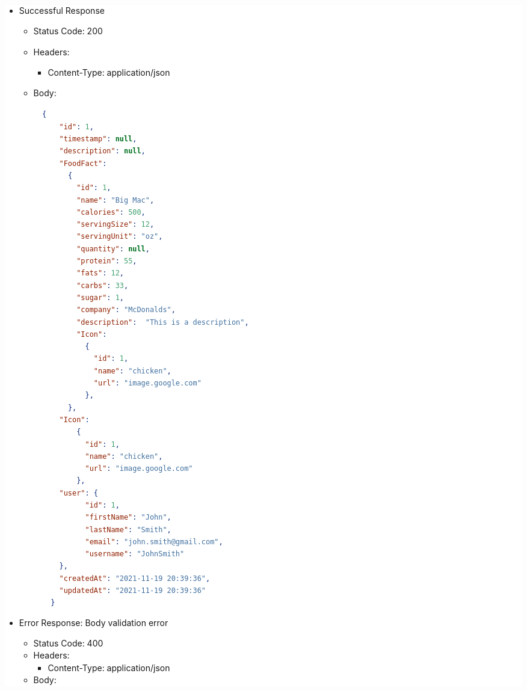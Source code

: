 * Successful Response
  * Status Code: 200
  * Headers:
    * Content-Type: application/json
  * Body:

    ```json
      {
          "id": 1,
          "timestamp": null,
          "description": null,
          "FoodFact":
            {
              "id": 1,
              "name": "Big Mac",
              "calories": 500,
              "servingSize": 12,
              "servingUnit": "oz", 
              "quantity": null,
              "protein": 55,
              "fats": 12,
              "carbs": 33,
              "sugar": 1,
              "company": "McDonalds",
              "description":  "This is a description",
              "Icon": 
                {
                  "id": 1,
                  "name": "chicken",
                  "url": "image.google.com" 
                },
            },
          "Icon": 
              {
                "id": 1,
                "name": "chicken",
                "url": "image.google.com" 
              },
          "user": {
                "id": 1,
                "firstName": "John",
                "lastName": "Smith",
                "email": "john.smith@gmail.com",
                "username": "JohnSmith"
          },
          "createdAt": "2021-11-19 20:39:36",
          "updatedAt": "2021-11-19 20:39:36"
        }
    ```

* Error Response: Body validation error
  * Status Code: 400
  * Headers:
    * Content-Type: application/json
  * Body:
